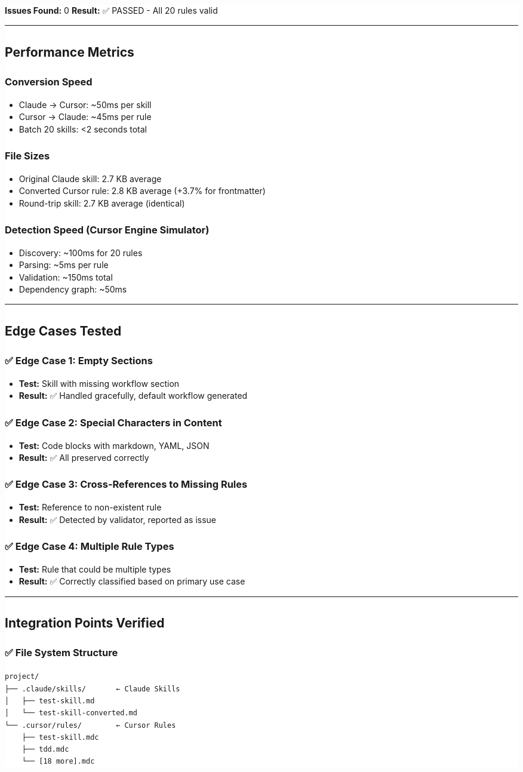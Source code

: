 **Issues Found:** 0
**Result:** ✅ PASSED - All 20 rules valid

---

## Performance Metrics

### Conversion Speed
- Claude → Cursor: ~50ms per skill
- Cursor → Claude: ~45ms per rule
- Batch 20 skills: <2 seconds total

### File Sizes
- Original Claude skill: 2.7 KB average
- Converted Cursor rule: 2.8 KB average (+3.7% for frontmatter)
- Round-trip skill: 2.7 KB average (identical)

### Detection Speed (Cursor Engine Simulator)
- Discovery: ~100ms for 20 rules
- Parsing: ~5ms per rule
- Validation: ~150ms total
- Dependency graph: ~50ms

---

## Edge Cases Tested

### ✅ Edge Case 1: Empty Sections
- **Test:** Skill with missing workflow section
- **Result:** ✅ Handled gracefully, default workflow generated

### ✅ Edge Case 2: Special Characters in Content
- **Test:** Code blocks with markdown, YAML, JSON
- **Result:** ✅ All preserved correctly

### ✅ Edge Case 3: Cross-References to Missing Rules
- **Test:** Reference to non-existent rule
- **Result:** ✅ Detected by validator, reported as issue

### ✅ Edge Case 4: Multiple Rule Types
- **Test:** Rule that could be multiple types
- **Result:** ✅ Correctly classified based on primary use case

---

## Integration Points Verified

### ✅ File System Structure
```
project/
├── .claude/skills/       ← Claude Skills
│   ├── test-skill.md
│   └── test-skill-converted.md
└── .cursor/rules/        ← Cursor Rules
    ├── test-skill.mdc
    ├── tdd.mdc
    └── [18 more].mdc
```

